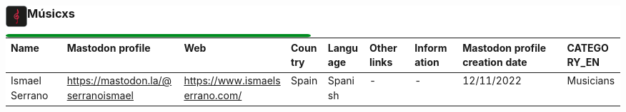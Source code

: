 <img align="left" height="30" src=".resources/icons/MUSICIANS.svg" alt="Country">

### Músicxs

<img align="left" height="5"                                 src=".resources/icons/subsep.svg" alt="Separator">

| Name           | Mastodon profile                   | Web                            | Country   | Language   | Other links   | Information   | Mastodon profile creation date   | CATEGORY_EN   |
|:---------------|:-----------------------------------|:-------------------------------|:----------|:-----------|:--------------|:--------------|:---------------------------------|:--------------|
| Ismael Serrano | https://mastodon.la/@serranoismael | https://www.ismaelserrano.com/ | Spain     | Spanish    | -             | -             | 12/11/2022                       | Musicians     |

